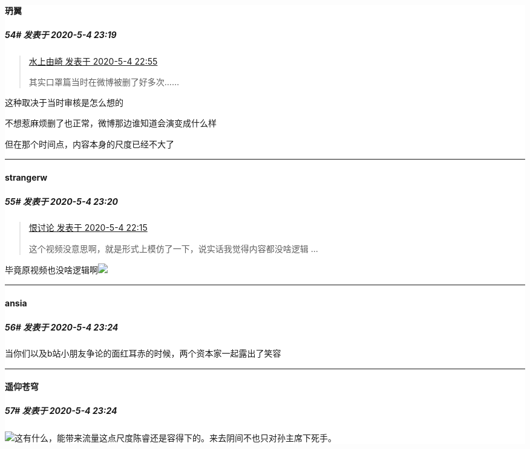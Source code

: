 ####  玬翼  
##### 54#       发表于 2020-5-4 23:19



<blockquote><a href="httphttps://bbs.saraba1st.com/2b/forum.php?mod=redirect&amp;goto=findpost&amp;pid=47303940&amp;ptid=1932517" target="_blank">水上由崎 发表于 2020-5-4 22:55</a>

其实口罩篇当时在微博被删了好多次……</blockquote>
这种取决于当时审核是怎么想的

不想惹麻烦删了也正常，微博那边谁知道会演变成什么样

但在那个时间点，内容本身的尺度已经不大了







-----

####  strangerw  
##### 55#       发表于 2020-5-4 23:20



<blockquote><a href="httphttps://bbs.saraba1st.com/2b/forum.php?mod=redirect&amp;goto=findpost&amp;pid=47303388&amp;ptid=1932517" target="_blank">恨讨论 发表于 2020-5-4 22:15</a>

这个视频没意思啊，就是形式上模仿了一下，说实话我觉得内容都没啥逻辑 ...</blockquote>
毕竟原视频也没啥逻辑啊<img src="https://static.saraba1st.com/image/smiley/face2017/125.png" referrerpolicy="no-referrer">







-----

####  ansia  
##### 56#       发表于 2020-5-4 23:24




当你们以及b站小朋友争论的面红耳赤的时候，两个资本家一起露出了笑容







-----

####  遥仰苍穹  
##### 57#       发表于 2020-5-4 23:24



<img src="https://static.saraba1st.com/image/smiley/face2017/067.png" referrerpolicy="no-referrer">这有什么，能带来流量这点尺度陈睿还是容得下的。来去阴间不也只对孙主席下死手。
